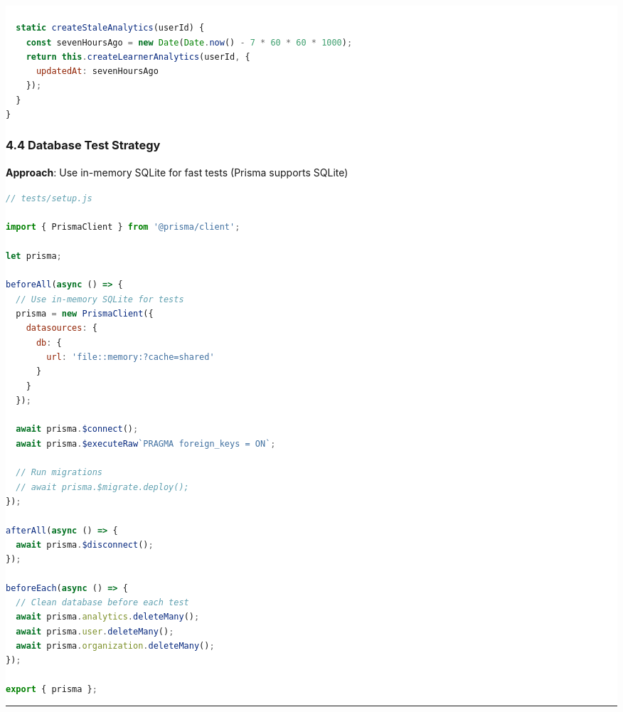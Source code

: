 ```javascript
  
  static createStaleAnalytics(userId) {
    const sevenHoursAgo = new Date(Date.now() - 7 * 60 * 60 * 1000);
    return this.createLearnerAnalytics(userId, {
      updatedAt: sevenHoursAgo
    });
  }
}
```

### 4.4 Database Test Strategy

**Approach**: Use in-memory SQLite for fast tests (Prisma supports SQLite)

```javascript
// tests/setup.js

import { PrismaClient } from '@prisma/client';

let prisma;

beforeAll(async () => {
  // Use in-memory SQLite for tests
  prisma = new PrismaClient({
    datasources: {
      db: {
        url: 'file::memory:?cache=shared'
      }
    }
  });
  
  await prisma.$connect();
  await prisma.$executeRaw`PRAGMA foreign_keys = ON`;
  
  // Run migrations
  // await prisma.$migrate.deploy();
});

afterAll(async () => {
  await prisma.$disconnect();
});

beforeEach(async () => {
  // Clean database before each test
  await prisma.analytics.deleteMany();
  await prisma.user.deleteMany();
  await prisma.organization.deleteMany();
});

export { prisma };
```

---